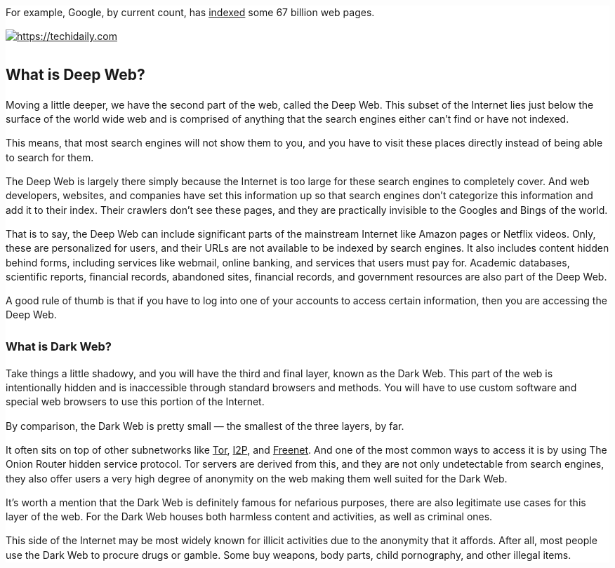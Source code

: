 For example, Google, by current count, has [indexed](https://www.worldwidewebsize.com/) some 67 billion web pages.


<a href="https://appsumo.8odi.net/c/5597632/2082521/7443" target="_top" id="2082521">
  <img src="//a.impactradius-go.com/display-ad/7443-2082521" border="0" alt="https://techidaily.com" width="728" height="90"/>
</a>
<img height="0" width="0" src="https://appsumo.8odi.net/i/5597632/2082521/7443" style="position:absolute;visibility:hidden;" border="0" />


## What is Deep Web?

Moving a little deeper, we have the second part of the web, called the Deep Web. This subset of the Internet lies just below the surface of the world wide web and is comprised of anything that the search engines either can’t find or have not indexed.

This means, that most search engines will not show them to you, and you have to visit these places directly instead of being able to search for them.

The Deep Web is largely there simply because the Internet is too large for these search engines to completely cover. And web developers, websites, and companies have set this information up so that search engines don’t categorize this information and add it to their index. Their crawlers don’t see these pages, and they are practically invisible to the Googles and Bings of the world.

That is to say, the Deep Web can include significant parts of the mainstream Internet like Amazon pages or Netflix videos. Only, these are personalized for users, and their URLs are not available to be indexed by search engines. It also includes content hidden behind forms, including services like webmail, online banking, and services that users must pay for. Academic databases, scientific reports, financial records, abandoned sites, financial records, and government resources are also part of the Deep Web.

A good rule of thumb is that if you have to log into one of your accounts to access certain information, then you are accessing the Deep Web.

### What is Dark Web?

Take things a little shadowy, and you will have the third and final layer, known as the Dark Web. This part of the web is intentionally hidden and is inaccessible through standard browsers and methods. You will have to use custom software and special web browsers to use this portion of the Internet.

By comparison, the Dark Web is pretty small — the smallest of the three layers, by far.

It often sits on top of other subnetworks like [Tor](https://www.torproject.org/), [I2P](https://geti2p.net/en/), and [Freenet](https://freenetproject.org/index.html). And one of the most common ways to access it is by using The Onion Router hidden service protocol. Tor servers are derived from this, and they are not only undetectable from search engines, they also offer users a very high degree of anonymity on the web making them well suited for the Dark Web.

It’s worth a mention that the Dark Web is definitely famous for nefarious purposes, there are also legitimate use cases for this layer of the web. For the Dark Web houses both harmless content and activities, as well as criminal ones.

This side of the Internet may be most widely known for illicit activities due to the anonymity that it affords. After all, most people use the Dark Web to procure drugs or gamble. Some buy weapons, body parts, child pornography, and other illegal items.

